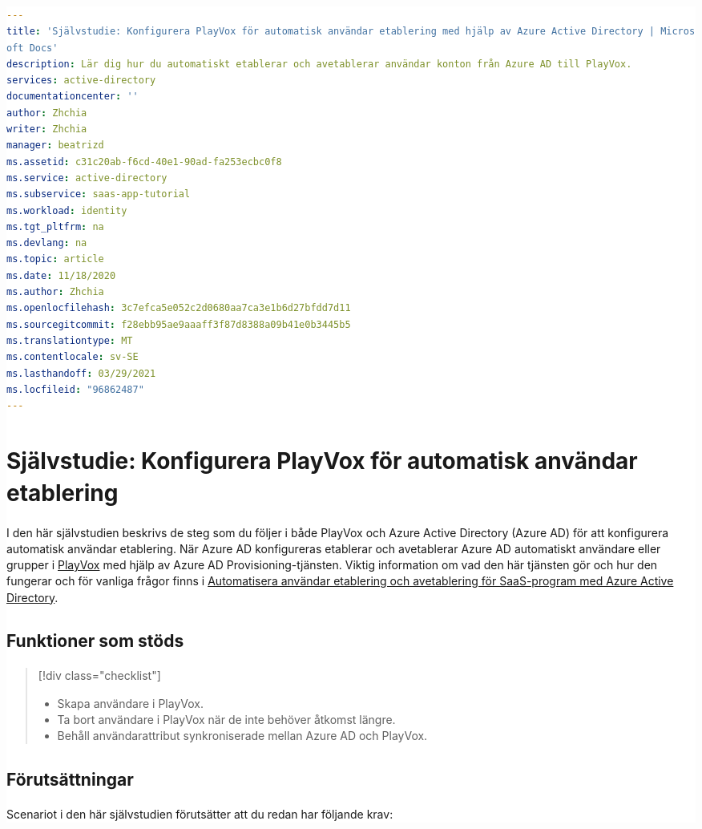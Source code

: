 ```yaml
---
title: 'Självstudie: Konfigurera PlayVox för automatisk användar etablering med hjälp av Azure Active Directory | Microsoft Docs'
description: Lär dig hur du automatiskt etablerar och avetablerar användar konton från Azure AD till PlayVox.
services: active-directory
documentationcenter: ''
author: Zhchia
writer: Zhchia
manager: beatrizd
ms.assetid: c31c20ab-f6cd-40e1-90ad-fa253ecbc0f8
ms.service: active-directory
ms.subservice: saas-app-tutorial
ms.workload: identity
ms.tgt_pltfrm: na
ms.devlang: na
ms.topic: article
ms.date: 11/18/2020
ms.author: Zhchia
ms.openlocfilehash: 3c7efca5e052c2d0680aa7ca3e1b6d27bfdd7d11
ms.sourcegitcommit: f28ebb95ae9aaaff3f87d8388a09b41e0b3445b5
ms.translationtype: MT
ms.contentlocale: sv-SE
ms.lasthandoff: 03/29/2021
ms.locfileid: "96862487"
---
```

# <a name="tutorial-configure-playvox-for-automatic-user-provisioning"></a>Självstudie: Konfigurera PlayVox för automatisk användar etablering

I den här självstudien beskrivs de steg som du följer i både PlayVox och Azure Active Directory (Azure AD) för att konfigurera automatisk användar etablering. När Azure AD konfigureras etablerar och avetablerar Azure AD automatiskt användare eller grupper i [PlayVox](https://www.playvox.com) med hjälp av Azure AD Provisioning-tjänsten. Viktig information om vad den här tjänsten gör och hur den fungerar och för vanliga frågor finns i [Automatisera användar etablering och avetablering för SaaS-program med Azure Active Directory](../app-provisioning/user-provisioning.md).

## <a name="capabilities-supported"></a>Funktioner som stöds
> [!div class="checklist"]
> * Skapa användare i PlayVox.
> * Ta bort användare i PlayVox när de inte behöver åtkomst längre.
> * Behåll användarattribut synkroniserade mellan Azure AD och PlayVox.

## <a name="prerequisites"></a>Förutsättningar

Scenariot i den här självstudien förutsätter att du redan har följande krav:
